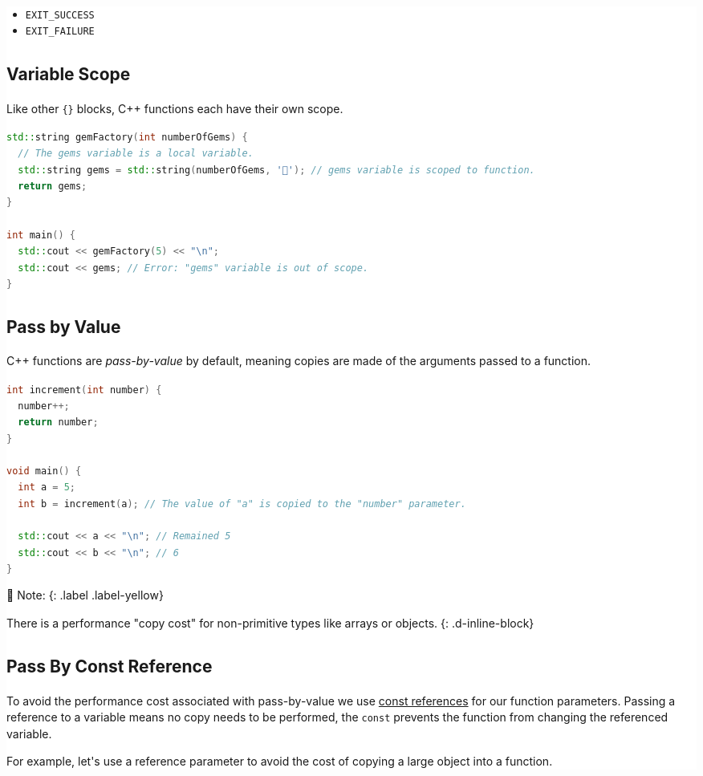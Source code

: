 - `EXIT_SUCCESS`
- `EXIT_FAILURE`

## Variable Scope

Like other `{}` blocks, C++ functions each have their own scope.

```cpp
std::string gemFactory(int numberOfGems) {
  // The gems variable is a local variable.
  std::string gems = std::string(numberOfGems, '💎'); // gems variable is scoped to function.
  return gems;
}

int main() {
  std::cout << gemFactory(5) << "\n";
  std::cout << gems; // Error: "gems" variable is out of scope.
}
```

## Pass by Value

C++ functions are _pass-by-value_ by default, meaning copies are made of the arguments passed to a function.

```cpp
int increment(int number) {
  number++;
  return number;
}

void main() {
  int a = 5;
  int b = increment(a); // The value of "a" is copied to the "number" parameter.

  std::cout << a << "\n"; // Remained 5
  std::cout << b << "\n"; // 6
}
```

🎵 Note:
{: .label .label-yellow}

There is a performance "copy cost" for non-primitive types like arrays or objects.
{: .d-inline-block}

## Pass By Const Reference

To avoid the performance cost associated with pass-by-value we use [const references](/Programming-1-Notes/docs/05-introduction-to-cpp/03-data-types-variables-constants.html#reference-variables) for our function parameters. Passing a reference to a variable means no copy needs to be performed, the `const` prevents the function from changing the referenced variable.

For example, let's use a reference parameter to avoid the cost of copying a large object into a function.
